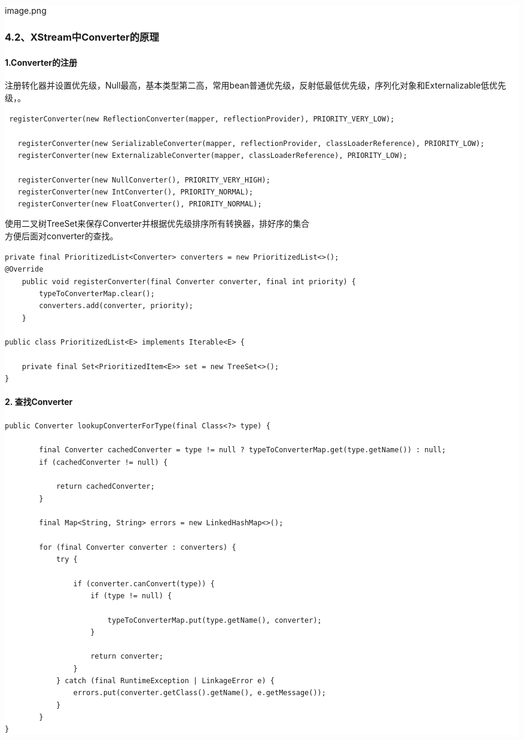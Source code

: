 image.png

### 4.2、XStream中Converter的原理

#### 1.Converter的注册

注册转化器并设置优先级，Null最高，基本类型第二高，常用bean普通优先级，反射低最低优先级，序列化对象和Externalizable低优先级，。

```
 registerConverter(new ReflectionConverter(mapper, reflectionProvider), PRIORITY_VERY_LOW);

   registerConverter(new SerializableConverter(mapper, reflectionProvider, classLoaderReference), PRIORITY_LOW);
   registerConverter(new ExternalizableConverter(mapper, classLoaderReference), PRIORITY_LOW);

   registerConverter(new NullConverter(), PRIORITY_VERY_HIGH);
   registerConverter(new IntConverter(), PRIORITY_NORMAL);
   registerConverter(new FloatConverter(), PRIORITY_NORMAL); 
```

使用二叉树TreeSet来保存Converter并根据优先级排序所有转换器，排好序的集合  
方便后面对converter的查找。

```
private final PrioritizedList<Converter> converters = new PrioritizedList<>();
@Override
    public void registerConverter(final Converter converter, final int priority) {
        typeToConverterMap.clear();
        converters.add(converter, priority);
    }

public class PrioritizedList<E> implements Iterable<E> {
    
    private final Set<PrioritizedItem<E>> set = new TreeSet<>();
} 
```

#### 2\. 查找Converter

```
public Converter lookupConverterForType(final Class<?> type) {
        
        final Converter cachedConverter = type != null ? typeToConverterMap.get(type.getName()) : null;
        if (cachedConverter != null) {
            
            return cachedConverter;
        }
        
        final Map<String, String> errors = new LinkedHashMap<>();
        
        for (final Converter converter : converters) {
            try {
                
                if (converter.canConvert(type)) {
                    if (type != null) {
                        
                        typeToConverterMap.put(type.getName(), converter);
                    }
                    
                    return converter;
                }
            } catch (final RuntimeException | LinkageError e) {
                errors.put(converter.getClass().getName(), e.getMessage());
            }
        }
} 
```